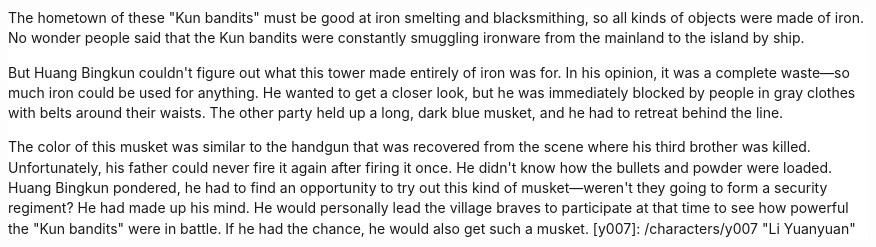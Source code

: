 The hometown of these "Kun bandits" must be good at iron smelting and blacksmithing, so all kinds of objects were made of iron. No wonder people said that the Kun bandits were constantly smuggling ironware from the mainland to the island by ship.

But Huang Bingkun couldn't figure out what this tower made entirely of iron was for. In his opinion, it was a complete waste—so much iron could be used for anything. He wanted to get a closer look, but he was immediately blocked by people in gray clothes with belts around their waists. The other party held up a long, dark blue musket, and he had to retreat behind the line.

The color of this musket was similar to the handgun that was recovered from the scene where his third brother was killed. Unfortunately, his father could never fire it again after firing it once. He didn't know how the bullets and powder were loaded. Huang Bingkun pondered, he had to find an opportunity to try out this kind of musket—weren't they going to form a security regiment? He had made up his mind. He would personally lead the village braves to participate at that time to see how powerful the "Kun bandits" were in battle. If he had the chance, he would also get such a musket.
[y007]: /characters/y007 "Li Yuanyuan"